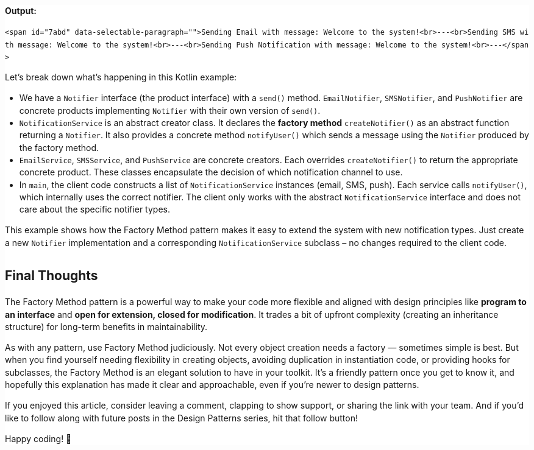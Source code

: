 **Output:**

```
<span id="7abd" data-selectable-paragraph="">Sending Email with message: Welcome to the system!<br>---<br>Sending SMS with message: Welcome to the system!<br>---<br>Sending Push Notification with message: Welcome to the system!<br>---</span>
```

Let’s break down what’s happening in this Kotlin example:

-   We have a `Notifier` interface (the product interface) with a `send()` method. `EmailNotifier`, `SMSNotifier`, and `PushNotifier` are concrete products implementing `Notifier` with their own version of `send()`.
-   `NotificationService` is an abstract creator class. It declares the **factory method** `createNotifier()` as an abstract function returning a `Notifier`. It also provides a concrete method `notifyUser()` which sends a message using the `Notifier` produced by the factory method.
-   `EmailService`, `SMSService`, and `PushService` are concrete creators. Each overrides `createNotifier()` to return the appropriate concrete product. These classes encapsulate the decision of which notification channel to use.
-   In `main`, the client code constructs a list of `NotificationService` instances (email, SMS, push). Each service calls `notifyUser()`, which internally uses the correct notifier. The client only works with the abstract `NotificationService` interface and does not care about the specific notifier types.

This example shows how the Factory Method pattern makes it easy to extend the system with new notification types. Just create a new `Notifier` implementation and a corresponding `NotificationService` subclass – no changes required to the client code.

## Final Thoughts

The Factory Method pattern is a powerful way to make your code more flexible and aligned with design principles like **program to an interface** and **open for extension, closed for modification**. It trades a bit of upfront complexity (creating an inheritance structure) for long-term benefits in maintainability.

As with any pattern, use Factory Method judiciously. Not every object creation needs a factory — sometimes simple is best. But when you find yourself needing flexibility in creating objects, avoiding duplication in instantiation code, or providing hooks for subclasses, the Factory Method is an elegant solution to have in your toolkit. It’s a friendly pattern once you get to know it, and hopefully this explanation has made it clear and approachable, even if you’re newer to design patterns.

If you enjoyed this article, consider leaving a comment, clapping to show support, or sharing the link with your team. And if you’d like to follow along with future posts in the Design Patterns series, hit that follow button!

Happy coding! 🚀
